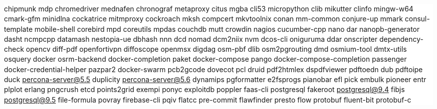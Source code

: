 chipmunk                                 mdp
chromedriver                             mednafen
chronograf                               metaproxy
citus                                    mgba
cli53                                    micropython
clib                                     mikutter
clinfo                                   mingw-w64
cmark-gfm                                minidlna
cockatrice                               mitmproxy
cockroach                                mksh
compcert                                 mkvtoolnix
conan                                    mm-common
conjure-up                               mmark
consul-template                          mobile-shell
corebird                                 mpd
coreutils                                mpdas
couchdb                                  mutt
crowdin                                  nagios
cucumber-cpp                             nano
dar                                      nanopb-generator
dasht                                    ncmpcpp
datamash                                 nestopia-ue
dbhash                                   nnn
dcd                                      nomad
dcm2niix                                 nvm
dcos-cli                                 oniguruma
ddar                                     onscripter
dependency-check                         opencv
diff-pdf                                 openfortivpn
diffoscope                               openmsx
digdag                                   osm-pbf
dlib                                     osm2pgrouting
dmd                                      osmium-tool
dmtx-utils                               osquery
docker                                   osrm-backend
docker-completion                        paket
docker-compose                           pango
docker-compose-completion                passenger
docker-credential-helper                 pazpar2
docker-swarm                             pcb2gcode
dovecot                                  pcl
druid                                    pdf2htmlex
dspdfviewer                              pdftoedn
dub                                      pdftoipe
duck                                     percona-server@5.5
duplicity                                percona-server@5.6
dynamips                                 pgformatter
e2fsprogs                                pianobar
efl                                      pick
embulk                                   pioneer
entr                                     plplot
erlang                                   pngcrush
etcd                                     points2grid
exempi                                   ponyc
exploitdb                                poppler
faas-cli                                 postgresql
fakeroot                                 postgresql@9.4
fibjs                                    postgresql@9.5
file-formula                             povray
firebase-cli                             pqiv
flatcc                                   pre-commit
flawfinder                               presto
flow                                     protobuf
fluent-bit                               protobuf-c